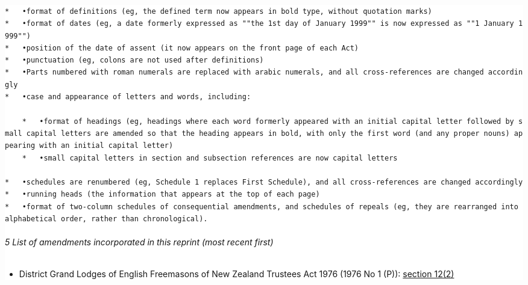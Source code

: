     *   •format of definitions (eg, the defined term now appears in bold type, without quotation marks)
    *   •format of dates (eg, a date formerly expressed as ""the 1st day of January 1999"" is now expressed as ""1 January 1999"")
    *   •position of the date of assent (it now appears on the front page of each Act)
    *   •punctuation (eg, colons are not used after definitions)
    *   •Parts numbered with roman numerals are replaced with arabic numerals, and all cross-references are changed accordingly
    *   •case and appearance of letters and words, including:
            
        *   •format of headings (eg, headings where each word formerly appeared with an initial capital letter followed by small capital letters are amended so that the heading appears in bold, with only the first word (and any proper nouns) appearing with an initial capital letter)
        *   •small capital letters in section and subsection references are now capital letters
        
    *   •schedules are renumbered (eg, Schedule 1 replaces First Schedule), and all cross-references are changed accordingly
    *   •running heads (the information that appears at the top of each page)
    *   •format of two-column schedules of consequential amendments, and schedules of repeals (eg, they are rearranged into alphabetical order, rather than chronological).
    
    

###### 5 List of amendments incorporated in this reprint (most recent first)
    
*   District Grand Lodges of English Freemasons of New Zealand Trustees Act 1976 (1976 No 1 (P)): [section 12(2)][19]



[0]: http://www.legislation.govt.nz/act/private/1956/0001/latest/link.aspx?id=DLM195466
[1]: http://www.legislation.govt.nz/act/private/1956/0001/latest/whole.html#DLM102370
[2]: http://www.legislation.govt.nz/act/private/1956/0001/latest/whole.html#DLM4532400
[3]: http://www.legislation.govt.nz/act/private/1956/0001/latest/whole.html#DLM102375
[4]: http://www.legislation.govt.nz/act/private/1956/0001/latest/whole.html#DLM102376
[5]: http://www.legislation.govt.nz/act/private/1956/0001/latest/whole.html#DLM102389
[6]: http://www.legislation.govt.nz/act/private/1956/0001/latest/whole.html#DLM102390
[7]: http://www.legislation.govt.nz/act/private/1956/0001/latest/whole.html#DLM102391
[8]: http://www.legislation.govt.nz/act/private/1956/0001/latest/whole.html#DLM102392
[9]: http://www.legislation.govt.nz/act/private/1956/0001/latest/whole.html#DLM102393
[10]: http://www.legislation.govt.nz/act/private/1956/0001/latest/whole.html#DLM102394
[11]: http://www.legislation.govt.nz/act/private/1956/0001/latest/whole.html#DLM102396
[12]: http://www.legislation.govt.nz/act/private/1956/0001/latest/whole.html#DLM102397
[13]: http://www.legislation.govt.nz/act/private/1956/0001/latest/whole.html#DLM102398
[14]: http://www.legislation.govt.nz/act/private/1956/0001/latest/whole.html#DLM102399
[15]: http://www.legislation.govt.nz/act/private/1956/0001/latest/whole.html#DLM102700
[16]: http://www.legislation.govt.nz/act/private/1956/0001/latest/whole.html#DLM102701
[17]: http://www.legislation.govt.nz/act/private/1956/0001/latest/whole.html#DLM102702
[18]: http://www.legislation.govt.nz/act/private/1956/0001/latest/whole.html#DLM102703
[19]: http://www.legislation.govt.nz/act/private/1956/0001/latest/link.aspx?id=DLM109089
[20]: http://www.pco.parliament.govt.nz/reprints/
[21]: http://www.legislation.govt.nz/act/private/1956/0001/latest/link.aspx?id=DLM195439
[22]: http://www.pco.parliament.govt.nz/editorial-conventions/
[23]: http://www.legislation.govt.nz/act/private/1956/0001/latest/link.aspx?id=DLM195468
[24]: http://www.legislation.govt.nz/act/private/1956/0001/latest/link.aspx?id=DLM195470